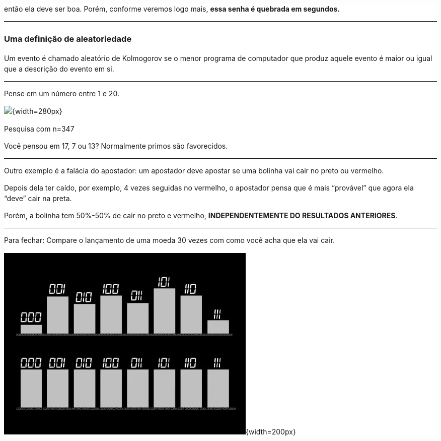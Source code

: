 então ela deve ser boa. Porém, conforme veremos logo mais, **essa senha é quebrada em segundos.**

---

### Uma definição de aleatoriedade

Um evento é chamado aleatório de Kolmogorov se o menor programa de computador que produz aquele evento é maior ou igual que a descrição do evento em si.


---

Pense em um número entre 1 e 20. 

![](histRand.gif){width=280px}

Pesquisa com n=347

Você pensou em 17, 7 ou 13? Normalmente primos são favorecidos.

---

Outro exemplo é a falácia do apostador: um apostador deve apostar se uma bolinha vai cair no preto ou vermelho. 

Depois dela ter caído, por exemplo, 4 vezes seguidas no vermelho, o apostador pensa que é mais “provável” que agora ela “deve” cair na preta.

Porém, a bolinha tem 50%-50% de cair no preto e vermelho, **INDEPENDENTEMENTE DO RESULTADOS ANTERIORES**.

---

Para fechar: Compare o lançamento de uma moeda 30 vezes com como você acha que ela vai cair.


![](estabFreq.jpg){width=200px}
